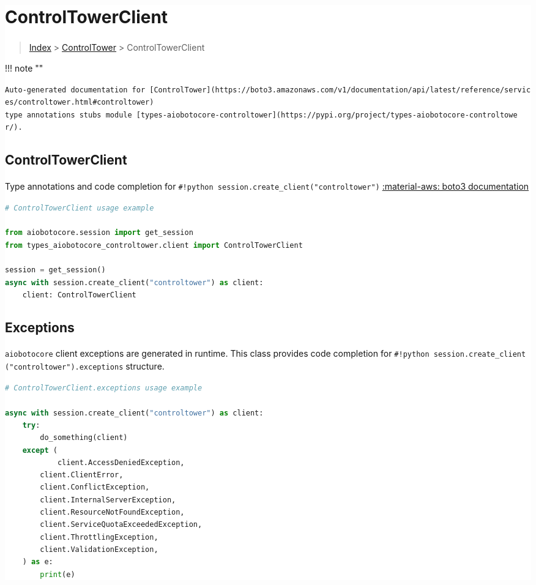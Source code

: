 # ControlTowerClient

> [Index](../README.md) > [ControlTower](./README.md) > ControlTowerClient

!!! note ""

    Auto-generated documentation for [ControlTower](https://boto3.amazonaws.com/v1/documentation/api/latest/reference/services/controltower.html#controltower)
    type annotations stubs module [types-aiobotocore-controltower](https://pypi.org/project/types-aiobotocore-controltower/).

## ControlTowerClient

Type annotations and code completion for `#!python session.create_client("controltower")`
[:material-aws: boto3 documentation](https://boto3.amazonaws.com/v1/documentation/api/latest/reference/services/controltower.html#ControlTower.Client)

```python
# ControlTowerClient usage example

from aiobotocore.session import get_session
from types_aiobotocore_controltower.client import ControlTowerClient

session = get_session()
async with session.create_client("controltower") as client:
    client: ControlTowerClient
```

## Exceptions


`aiobotocore` client exceptions are generated in runtime.
This class provides code completion for `#!python session.create_client("controltower").exceptions` structure.

```python
# ControlTowerClient.exceptions usage example

async with session.create_client("controltower") as client:
    try:
        do_something(client)
    except (
            client.AccessDeniedException,
        client.ClientError,
        client.ConflictException,
        client.InternalServerException,
        client.ResourceNotFoundException,
        client.ServiceQuotaExceededException,
        client.ThrottlingException,
        client.ValidationException,
    ) as e:
        print(e)
```
